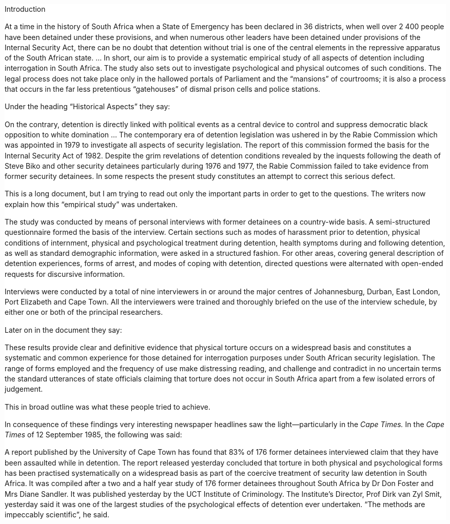 <block name="quote">Introduction</block>

<block name="quote">At a time in the history of South Africa when a State of Emergency has been declared in 36 districts, when well over 2 400 <span class="col_2879-2880" refersTo="page_0311"/>people have been detained under these provisions, and when numerous other leaders have been detained under provisions of the Internal Security Act, there can be no doubt that detention without trial is one of the central elements in the repressive apparatus of the South African state. &#x2026; In short, our aim is to provide a systematic empirical study of all aspects of detention including interrogation in South Africa. The study also sets out to investigate psychological and physical outcomes of such conditions. The legal process does not take place only in the hallowed portals of Parliament and the &#x201C;mansions&#x201D; of courtrooms; it is also a process that occurs in the far less pretentious &#x201C;gatehouses&#x201D; of dismal prison cells and police stations.</block>

<p>Under the heading &#x201C;Historical Aspects&#x201D; they say:</p>

<block name="quote">On the contrary, detention is directly linked with political events as a central device to control and suppress democratic black opposition to white domination &#x2026; The contemporary era of detention legislation was ushered in by the Rabie Commission which was appointed in 1979 to investigate all aspects of security legislation. The report of this commission formed the basis for the Internal Security Act of 1982. Despite the grim revelations of detention conditions revealed by the inquests following the death of Steve Biko and other security detainees particularly during 1976 and 1977, the Rabie Commission failed to take evidence from former security detainees. In some respects the present study constitutes an attempt to correct this serious defect.</block>

<p>This is a long document, but I am trying to read out only the important parts in order to get to the questions. The writers now explain how this &#x201C;empirical study&#x201D; was undertaken.</p>

<block name="quote">The study was conducted by means of personal interviews with former detainees on a country-wide basis. A semi-structured questionnaire formed the basis of the interview. Certain sections such as modes of harassment prior to detention, physical conditions of internment, physical and psychological treatment during detention, health symptoms during and following detention, as well as standard demographic information, were asked in a structured fashion. For other areas, covering general description of detention experiences, forms of arrest, and modes of coping with detention, directed questions were alternated with open-ended requests for discursive information.</block>

<block name="quote">Interviews were conducted by a total of nine interviewers in or around the major centres of Johannesburg, Durban, East London, Port Elizabeth and Cape Town. All the interviewers were trained and thoroughly briefed on the use of the interview schedule, by either one or both of the principal researchers.</block>

<p>Later on in the document they say:</p>

<block name="quote">These results provide clear and definitive evidence that physical torture occurs on a widespread basis and constitutes a systematic and common experience for those detained for interrogation purposes under South African security legislation. The range of forms employed and the frequency of use make distressing reading, and challenge and contradict in no uncertain terms the standard utterances of state officials claiming that torture does not occur in South Africa apart from a few isolated errors of judgement.</block>

<p>This in broad outline was what these people tried to achieve.</p>

<p>In consequence of these findings very interesting newspaper headlines saw the light&#x2014;particularly in the <i>Cape Times.</i> In the <i>Cape Times</i> of 12 September 1985, the following was said:</p>

<block name="quote">A report published by the University of Cape Town has found that 83% of 176 former detainees interviewed claim that they have been assaulted while in detention. The report released yesterday concluded that torture in both physical and psychological forms has been practised systematically on a widespread basis as part of the coercive treatment of security law detention in South Africa. It was compiled after a two and a half year study of 176 former detainees throughout South Africa by Dr Don Foster and Mrs Diane <span class="col_2881-2882" refersTo="page_0312"/>Sandler. It was published yesterday by the UCT Institute of Criminology. The Institute&#x2019;s Director, Prof Dirk van Zyl Smit, yesterday said it was one of the largest studies of the psychological effects of detention ever undertaken. &#x201C;The methods are impeccably scientific&#x201D;, he said.</block>
